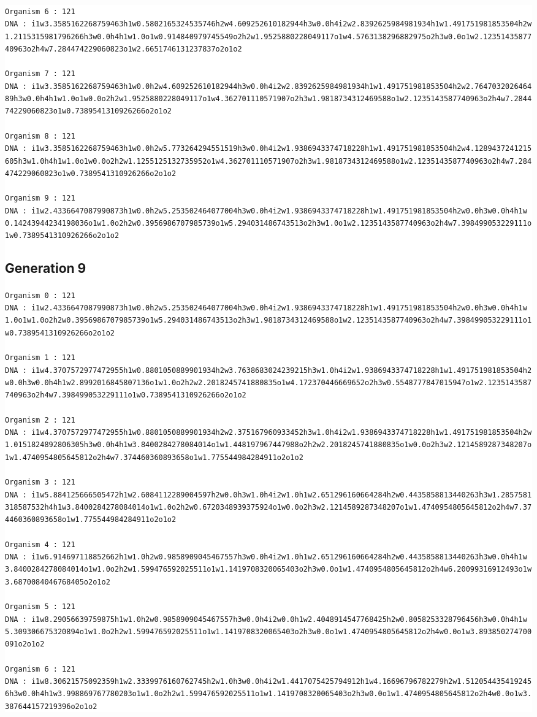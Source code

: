     Organism 6 : 121
    DNA : i1w3.3585162268759463h1w0.5802165324535746h2w4.609252610182944h3w0.0h4i2w2.8392625984981934h1w1.491751981853504h2w1.2115315981796266h3w0.0h4h1w1.0o1w0.914840979745549o2h2w1.9525880228049117o1w4.5763138296882975o2h3w0.0o1w2.1235143587740963o2h4w7.284474229060823o1w2.6651746131237837o2o1o2

    Organism 7 : 121
    DNA : i1w3.3585162268759463h1w0.0h2w4.609252610182944h3w0.0h4i2w2.8392625984981934h1w1.491751981853504h2w2.764703202646489h3w0.0h4h1w1.0o1w0.0o2h2w1.9525880228049117o1w4.362701110571907o2h3w1.9818734312469588o1w2.1235143587740963o2h4w7.284474229060823o1w0.7389541310926266o2o1o2

    Organism 8 : 121
    DNA : i1w3.3585162268759463h1w0.0h2w5.773264294551519h3w0.0h4i2w1.9386943374718228h1w1.491751981853504h2w4.1289437241215605h3w1.0h4h1w1.0o1w0.0o2h2w1.1255125132735952o1w4.362701110571907o2h3w1.9818734312469588o1w2.1235143587740963o2h4w7.284474229060823o1w0.7389541310926266o2o1o2

    Organism 9 : 121
    DNA : i1w2.4336647087990873h1w0.0h2w5.253502464077004h3w0.0h4i2w1.9386943374718228h1w1.491751981853504h2w0.0h3w0.0h4h1w0.14243944234198036o1w1.0o2h2w0.3956986707985739o1w5.294031486743513o2h3w1.0o1w2.1235143587740963o2h4w7.398499053229111o1w0.7389541310926266o2o1o2


## Generation 9
    Organism 0 : 121
    DNA : i1w2.4336647087990873h1w0.0h2w5.253502464077004h3w0.0h4i2w1.9386943374718228h1w1.491751981853504h2w0.0h3w0.0h4h1w1.0o1w1.0o2h2w0.3956986707985739o1w5.294031486743513o2h3w1.9818734312469588o1w2.1235143587740963o2h4w7.398499053229111o1w0.7389541310926266o2o1o2

    Organism 1 : 121
    DNA : i1w4.3707572977472955h1w0.8801050889901934h2w3.7638683024239215h3w1.0h4i2w1.9386943374718228h1w1.491751981853504h2w0.0h3w0.0h4h1w2.8992016845807136o1w1.0o2h2w2.2018245741880835o1w4.172370446669652o2h3w0.5548777847015947o1w2.1235143587740963o2h4w7.398499053229111o1w0.7389541310926266o2o1o2

    Organism 2 : 121
    DNA : i1w4.3707572977472955h1w0.8801050889901934h2w2.375167960933452h3w1.0h4i2w1.9386943374718228h1w1.491751981853504h2w1.0151824892806305h3w0.0h4h1w3.8400284278084014o1w1.448197967447988o2h2w2.2018245741880835o1w0.0o2h3w2.1214589287348207o1w1.4740954805645812o2h4w7.374460360893658o1w1.775544984284911o2o1o2

    Organism 3 : 121
    DNA : i1w5.884125666505472h1w2.6084112289004597h2w0.0h3w1.0h4i2w1.0h1w2.651296160664284h2w0.4435858813440263h3w1.2857581318587532h4h1w3.8400284278084014o1w1.0o2h2w0.6720348939375924o1w0.0o2h3w2.1214589287348207o1w1.4740954805645812o2h4w7.374460360893658o1w1.775544984284911o2o1o2

    Organism 4 : 121
    DNA : i1w6.914697118852662h1w1.0h2w0.9858909045467557h3w0.0h4i2w1.0h1w2.651296160664284h2w0.4435858813440263h3w0.0h4h1w3.8400284278084014o1w1.0o2h2w1.599476592025511o1w1.1419708320065403o2h3w0.0o1w1.4740954805645812o2h4w6.20099316912493o1w3.6870084046768405o2o1o2

    Organism 5 : 121
    DNA : i1w8.29056639759875h1w1.0h2w0.9858909045467557h3w0.0h4i2w0.0h1w2.4048914547768425h2w0.8058253328796456h3w0.0h4h1w5.309306675320894o1w1.0o2h2w1.599476592025511o1w1.1419708320065403o2h3w0.0o1w1.4740954805645812o2h4w0.0o1w3.893850274700091o2o1o2

    Organism 6 : 121
    DNA : i1w8.30621575092359h1w2.3339976160762745h2w1.0h3w0.0h4i2w1.4417075425794912h1w4.16696796782279h2w1.5120544354192456h3w0.0h4h1w3.998869767780203o1w1.0o2h2w1.599476592025511o1w1.1419708320065403o2h3w0.0o1w1.4740954805645812o2h4w0.0o1w3.387644157219396o2o1o2
